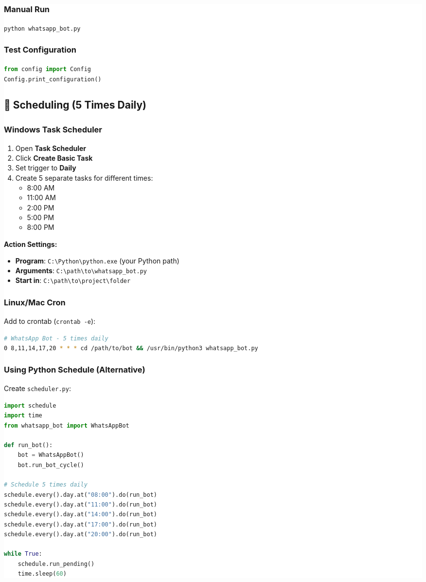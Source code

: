 ### Manual Run

```bash
python whatsapp_bot.py
```

### Test Configuration

```python
from config import Config
Config.print_configuration()
```

## 📅 Scheduling (5 Times Daily)

### Windows Task Scheduler

1. Open **Task Scheduler**
2. Click **Create Basic Task**
3. Set trigger to **Daily**
4. Create 5 separate tasks for different times:
   - 8:00 AM
   - 11:00 AM
   - 2:00 PM
   - 5:00 PM
   - 8:00 PM

**Action Settings:**
- **Program**: `C:\Python\python.exe` (your Python path)
- **Arguments**: `C:\path\to\whatsapp_bot.py`
- **Start in**: `C:\path\to\project\folder`

### Linux/Mac Cron

Add to crontab (`crontab -e`):

```bash
# WhatsApp Bot - 5 times daily
0 8,11,14,17,20 * * * cd /path/to/bot && /usr/bin/python3 whatsapp_bot.py
```

### Using Python Schedule (Alternative)

Create `scheduler.py`:

```python
import schedule
import time
from whatsapp_bot import WhatsAppBot

def run_bot():
    bot = WhatsAppBot()
    bot.run_bot_cycle()

# Schedule 5 times daily
schedule.every().day.at("08:00").do(run_bot)
schedule.every().day.at("11:00").do(run_bot)
schedule.every().day.at("14:00").do(run_bot)
schedule.every().day.at("17:00").do(run_bot)
schedule.every().day.at("20:00").do(run_bot)

while True:
    schedule.run_pending()
    time.sleep(60)
```
